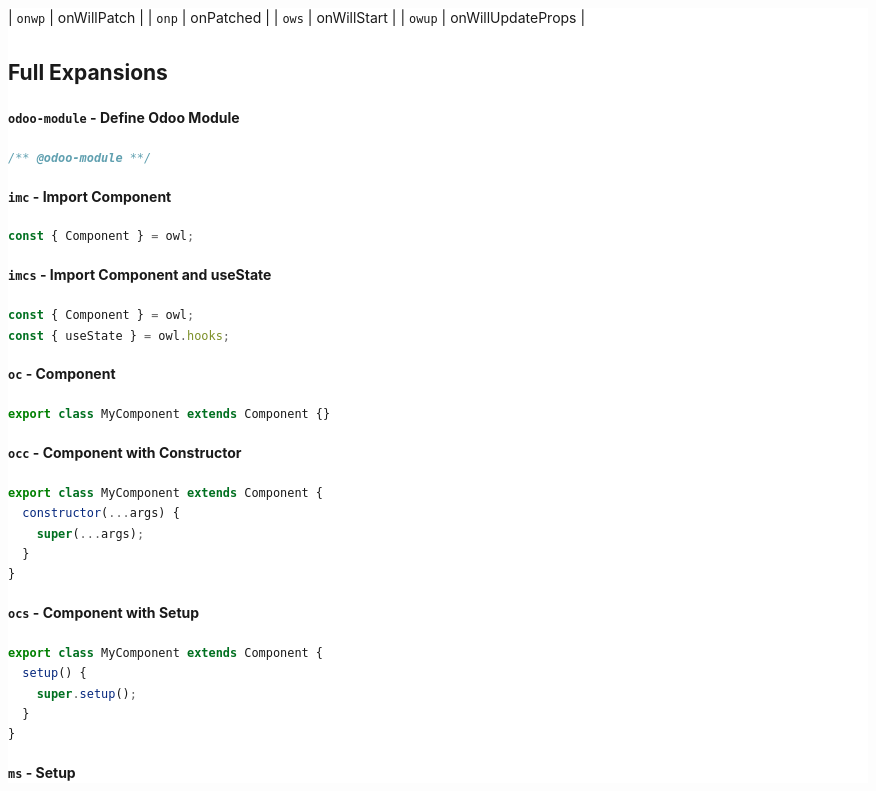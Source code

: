| `onwp`        | onWillPatch                   |
| `onp`         | onPatched                     |
| `ows`         | onWillStart                   |
| `owup`        | onWillUpdateProps             |

## Full Expansions

#### `odoo-module` - Define Odoo Module

```javascript
/** @odoo-module **/
```

#### `imc` - Import Component

```javascript
const { Component } = owl;
```

#### `imcs` - Import Component and useState

```javascript
const { Component } = owl;
const { useState } = owl.hooks;
```

#### `oc` - Component

```javascript
export class MyComponent extends Component {}
```

#### `occ` - Component with Constructor

```javascript
export class MyComponent extends Component {
  constructor(...args) {
    super(...args);
  }
}
```

#### `ocs` - Component with Setup

```javascript
export class MyComponent extends Component {
  setup() {
    super.setup();
  }
}
```

#### `ms` - Setup
